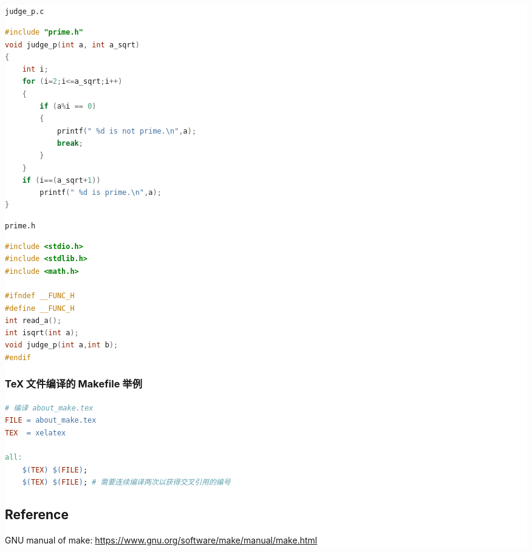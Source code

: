 `judge_p.c`
```c
#include "prime.h"
void judge_p(int a, int a_sqrt)
{
    int i;
    for (i=2;i<=a_sqrt;i++)
    {
        if (a%i == 0)
        {
            printf(" %d is not prime.\n",a);
            break;
        }
    }
    if (i==(a_sqrt+1))
        printf(" %d is prime.\n",a);
}
```

`prime.h`
```c
#include <stdio.h>
#include <stdlib.h>
#include <math.h>

#ifndef __FUNC_H
#define __FUNC_H
int read_a();
int isqrt(int a);
void judge_p(int a,int b);
#endif
```

### TeX 文件编译的 Makefile 举例

```makefile
# 编译 about_make.tex
FILE = about_make.tex
TEX  = xelatex

all:
	$(TEX) $(FILE);
	$(TEX) $(FILE); # 需要连续编译两次以获得交叉引用的编号
```

## Reference
GNU manual of make: <https://www.gnu.org/software/make/manual/make.html>
